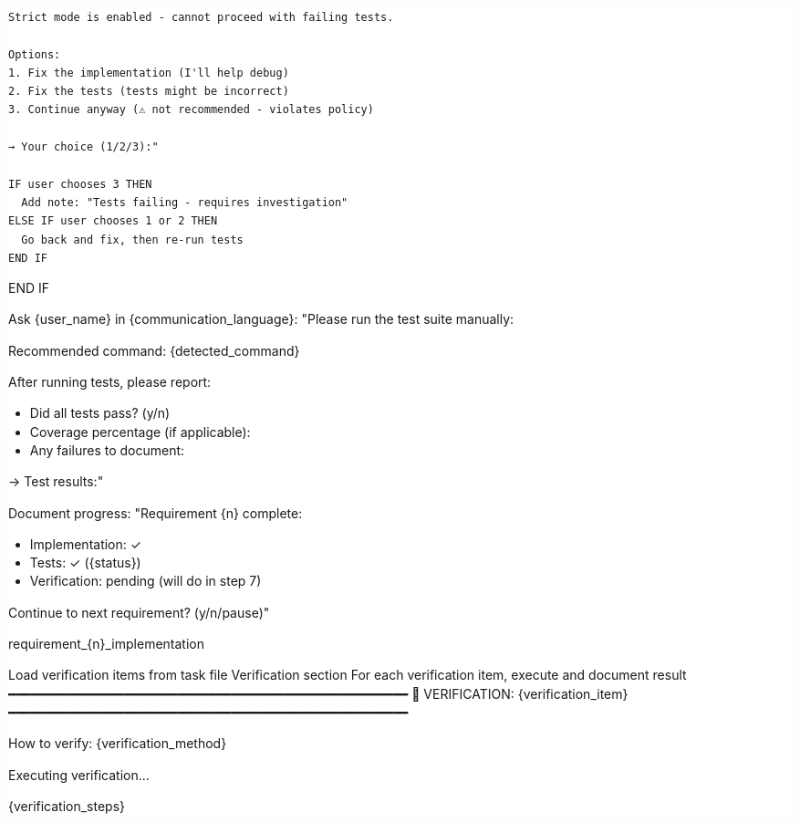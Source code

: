    Strict mode is enabled - cannot proceed with failing tests.

    Options:
    1. Fix the implementation (I'll help debug)
    2. Fix the tests (tests might be incorrect)
    3. Continue anyway (⚠️ not recommended - violates policy)

    → Your choice (1/2/3):"

    IF user chooses 3 THEN
      Add note: "Tests failing - requires investigation"
    ELSE IF user chooses 1 or 2 THEN
      Go back and fix, then re-run tests
    END IF
  END IF
</action>

<action if="run_tests == 'manual'">
  Ask {user_name} in {communication_language}:
  "Please run the test suite manually:

  Recommended command: {detected_command}

  After running tests, please report:
  - Did all tests pass? (y/n)
  - Coverage percentage (if applicable):
  - Any failures to document:

  → Test results:"
</action>

<action>Document progress:
"Requirement {n} complete:
- Implementation: ✓
- Tests: ✓ ({status})
- Verification: pending (will do in step 7)

Continue to next requirement? (y/n/pause)"
</action>

<template-output>requirement_{n}_implementation</template-output>
</step>

<step n="7" goal="Execute verification steps">
<action>Load verification items from task file Verification section</action>
<action>For each verification item, execute and document result</action>

<example>
━━━━━━━━━━━━━━━━━━━━━━━━━━━━━━━━━━━━━━━━━━━━━━━━━━━━
🧪 VERIFICATION: {verification_item}
━━━━━━━━━━━━━━━━━━━━━━━━━━━━━━━━━━━━━━━━━━━━━━━━━━━━

How to verify: {verification_method}

Executing verification...

{verification_steps}
